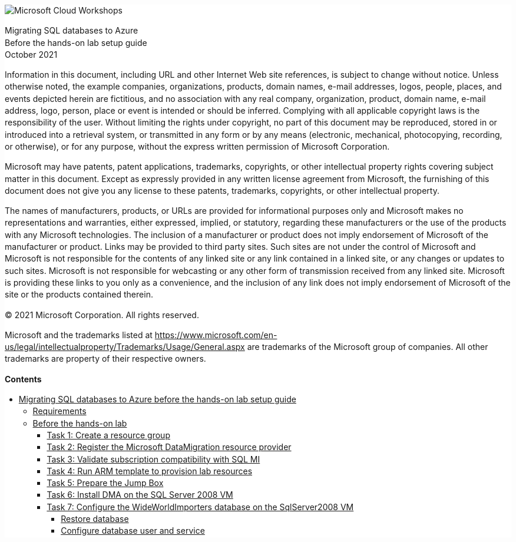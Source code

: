 ![Microsoft Cloud Workshops](https://github.com/Microsoft/MCW-Template-Cloud-Workshop/raw/main/Media/ms-cloud-workshop.png "Microsoft Cloud Workshops")

<div class="MCWHeader1">
Migrating SQL databases to Azure
</div>

<div class="MCWHeader2">
Before the hands-on lab setup guide
</div>

<div class="MCWHeader3">
October 2021
</div>

Information in this document, including URL and other Internet Web site references, is subject to change without notice. Unless otherwise noted, the example companies, organizations, products, domain names, e-mail addresses, logos, people, places, and events depicted herein are fictitious, and no association with any real company, organization, product, domain name, e-mail address, logo, person, place or event is intended or should be inferred. Complying with all applicable copyright laws is the responsibility of the user. Without limiting the rights under copyright, no part of this document may be reproduced, stored in or introduced into a retrieval system, or transmitted in any form or by any means (electronic, mechanical, photocopying, recording, or otherwise), or for any purpose, without the express written permission of Microsoft Corporation.

Microsoft may have patents, patent applications, trademarks, copyrights, or other intellectual property rights covering subject matter in this document. Except as expressly provided in any written license agreement from Microsoft, the furnishing of this document does not give you any license to these patents, trademarks, copyrights, or other intellectual property.

The names of manufacturers, products, or URLs are provided for informational purposes only and Microsoft makes no representations and warranties, either expressed, implied, or statutory, regarding these manufacturers or the use of the products with any Microsoft technologies. The inclusion of a manufacturer or product does not imply endorsement of Microsoft of the manufacturer or product. Links may be provided to third party sites. Such sites are not under the control of Microsoft and Microsoft is not responsible for the contents of any linked site or any link contained in a linked site, or any changes or updates to such sites. Microsoft is not responsible for webcasting or any other form of transmission received from any linked site. Microsoft is providing these links to you only as a convenience, and the inclusion of any link does not imply endorsement of Microsoft of the site or the products contained therein.

© 2021 Microsoft Corporation. All rights reserved.

Microsoft and the trademarks listed at <https://www.microsoft.com/en-us/legal/intellectualproperty/Trademarks/Usage/General.aspx> are trademarks of the Microsoft group of companies. All other trademarks are property of their respective owners.

**Contents**



- [Migrating SQL databases to Azure before the hands-on lab setup guide](#migrating-sql-databases-to-azure-before-the-hands-on-lab-setup-guide)
  - [Requirements](#requirements)
  - [Before the hands-on lab](#before-the-hands-on-lab)
    - [Task 1: Create a resource group](#task-1-create-a-resource-group)
    - [Task 2: Register the Microsoft DataMigration resource provider](#task-2-register-the-microsoft-datamigration-resource-provider)
    - [Task 3: Validate subscription compatibility with SQL MI](#task-3-validate-subscription-compatibility-with-sql-mi)
    - [Task 4: Run ARM template to provision lab resources](#task-4-run-arm-template-to-provision-lab-resources)
    - [Task 5: Prepare the Jump Box](#task-5-prepare-the-jump-box)
    - [Task 6: Install DMA on the SQL Server 2008 VM](#task-6-install-dma-on-the-sql-server-2008-vm)
    - [Task 7: Configure the WideWorldImporters database on the SqlServer2008 VM](#task-7-configure-the-wideworldimporters-database-on-the-sqlserver2008-vm)
      - [Restore database](#restore-database)
      - [Configure database user and service](#configure-database-user-and-service)
